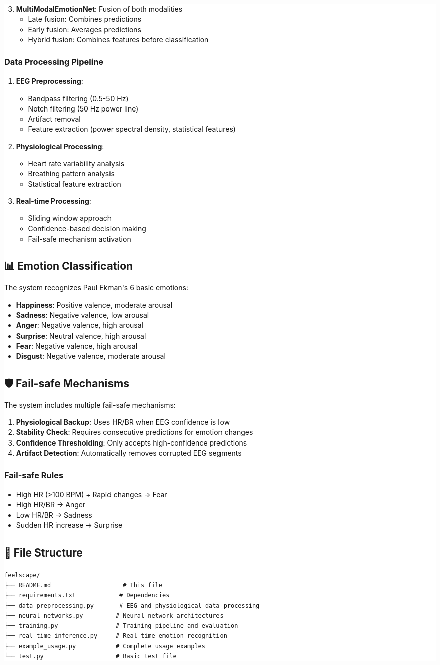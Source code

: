 3. **MultiModalEmotionNet**: Fusion of both modalities
   - Late fusion: Combines predictions
   - Early fusion: Averages predictions
   - Hybrid fusion: Combines features before classification

### Data Processing Pipeline

1. **EEG Preprocessing**:
   - Bandpass filtering (0.5-50 Hz)
   - Notch filtering (50 Hz power line)
   - Artifact removal
   - Feature extraction (power spectral density, statistical features)

2. **Physiological Processing**:
   - Heart rate variability analysis
   - Breathing pattern analysis
   - Statistical feature extraction

3. **Real-time Processing**:
   - Sliding window approach
   - Confidence-based decision making
   - Fail-safe mechanism activation

## 📊 Emotion Classification

The system recognizes Paul Ekman's 6 basic emotions:

- **Happiness**: Positive valence, moderate arousal
- **Sadness**: Negative valence, low arousal
- **Anger**: Negative valence, high arousal
- **Surprise**: Neutral valence, high arousal
- **Fear**: Negative valence, high arousal
- **Disgust**: Negative valence, moderate arousal

## 🛡️ Fail-safe Mechanisms

The system includes multiple fail-safe mechanisms:

1. **Physiological Backup**: Uses HR/BR when EEG confidence is low
2. **Stability Check**: Requires consecutive predictions for emotion changes
3. **Confidence Thresholding**: Only accepts high-confidence predictions
4. **Artifact Detection**: Automatically removes corrupted EEG segments

### Fail-safe Rules

- High HR (>100 BPM) + Rapid changes → Fear
- High HR/BR → Anger
- Low HR/BR → Sadness
- Sudden HR increase → Surprise

## 📁 File Structure

```
feelscape/
├── README.md                    # This file
├── requirements.txt            # Dependencies
├── data_preprocessing.py       # EEG and physiological data processing
├── neural_networks.py         # Neural network architectures
├── training.py                # Training pipeline and evaluation
├── real_time_inference.py     # Real-time emotion recognition
├── example_usage.py           # Complete usage examples
└── test.py                    # Basic test file
```
